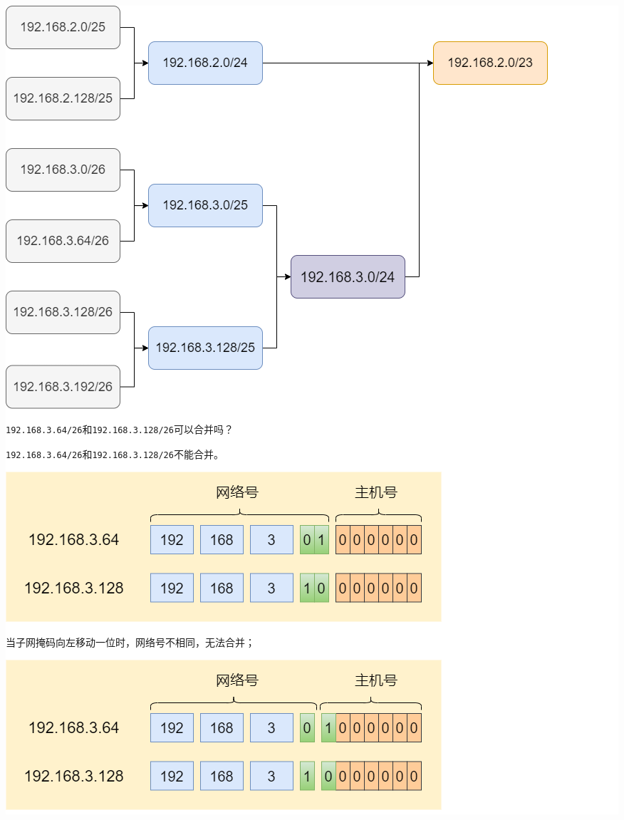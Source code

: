 ![](IP详解/25-10.png)

`192.168.3.64/26`和`192.168.3.128/26`可以合并吗？

`192.168.3.64/26`和`192.168.3.128/26`不能合并。

![](IP详解/25-11.png)

当子网掩码向左移动一位时，网络号不相同，无法合并；

![](IP详解/25-12.png)
